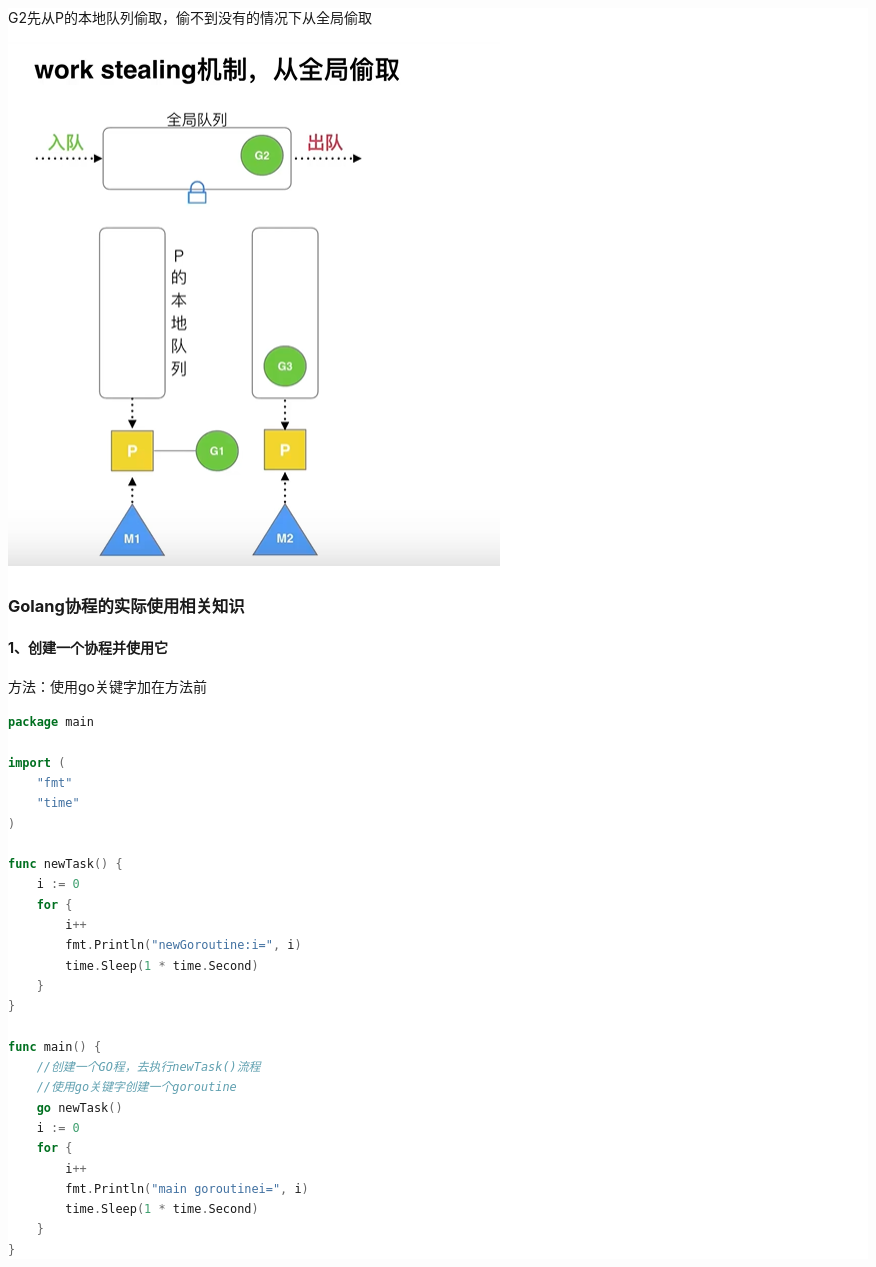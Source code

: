 G2先从P的本地队列偷取，偷不到没有的情况下从全局偷取

![image-20210323094927456](GOLang编程基础.assets/image-20210323094927456.png)

### Golang协程的实际使用相关知识

#### 1、创建一个协程并使用它

方法：使用go关键字加在方法前

```go
package main

import (
	"fmt"
	"time"
)

func newTask() {
	i := 0
	for {
		i++
		fmt.Println("newGoroutine:i=", i)
		time.Sleep(1 * time.Second)
	}
}

func main() {
	//创建一个GO程，去执行newTask()流程
	//使用go关键字创建一个goroutine
	go newTask()
	i := 0
	for {
		i++
		fmt.Println("main goroutinei=", i)
		time.Sleep(1 * time.Second)
	}
}
```